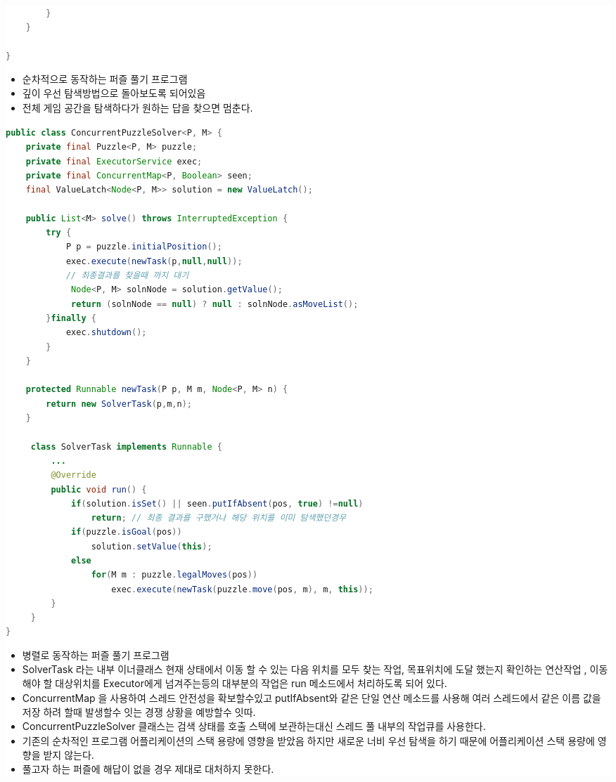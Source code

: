 ~~~java
        }
    }

}
~~~

- 순차적으로 동작하는 퍼즐 풀기 프로그램
- 깊이 우선 탐색방법으로 돌아보도록 되어있음
- 전체 게임 공간을 탐색하다가 원하는 답을 찾으면 멈춘다.

~~~java
public class ConcurrentPuzzleSolver<P, M> {
    private final Puzzle<P, M> puzzle;
    private final ExecutorService exec;
    private final ConcurrentMap<P, Boolean> seen;
    final ValueLatch<Node<P, M>> solution = new ValueLatch();

    public List<M> solve() throws InterruptedException {
        try {
            P p = puzzle.initialPosition();
            exec.execute(newTask(p,null,null));
            // 최종결과를 찾을때 까지 대기
             Node<P, M> solnNode = solution.getValue();
             return (solnNode == null) ? null : solnNode.asMoveList();
        }finally {
            exec.shutdown();
        }
    }

    protected Runnable newTask(P p, M m, Node<P, M> n) {
        return new SolverTask(p,m,n);
    }

     class SolverTask implements Runnable {
         ...
         @Override
         public void run() {
             if(solution.isSet() || seen.putIfAbsent(pos, true) !=null)
                 return; // 최종 결과를 구했거나 해당 위치를 이미 탐색했던경우
             if(puzzle.isGoal(pos))
                 solution.setValue(this);
             else
                 for(M m : puzzle.legalMoves(pos))
                     exec.execute(newTask(puzzle.move(pos, m), m, this));
         }
     }
}

~~~

- 병렬로 동작하는 퍼즐 풀기 프로그램
- SolverTask 라는 내부 이너클래스 현재 상태에서 이동 할 수 있는 다음 위치를 모두 찾는 작업, 목표위치에 도달 했는지 확인하는 연산작업 , 이동해야 할 대상위치를 Executor에게 넘겨주는등의 대부분의 작업은 run 메소드에서 처리하도록 되어 있다.
- ConcurrentMap 을 사용하여 스레드 안전성을 확보할수있고 putIfAbsent와 같은 단일 연산 메소드를 사용해 여러 스레드에서 같은 이름 값을 저장 하려 할때 발생할수 잇는 경쟁 상황을 예방할수 잇따.
- ConcurrentPuzzleSolver 클래스는 검색 상태를 호출 스택에 보관하는대신 스레드 풀 내부의 작업큐를 사용한다.
- 기존의 순차적인 프로그램 어플리케이션의 스택 용량에 영향을 받았음 하지만 새로운 너비 우선 탐색을 하기 때문에 어플리케이션 스택 용량에 영향을 받지 않는다.
- 풀고자 하는 퍼즐에 해답이 없을 경우 제대로 대처하지 못한다.
